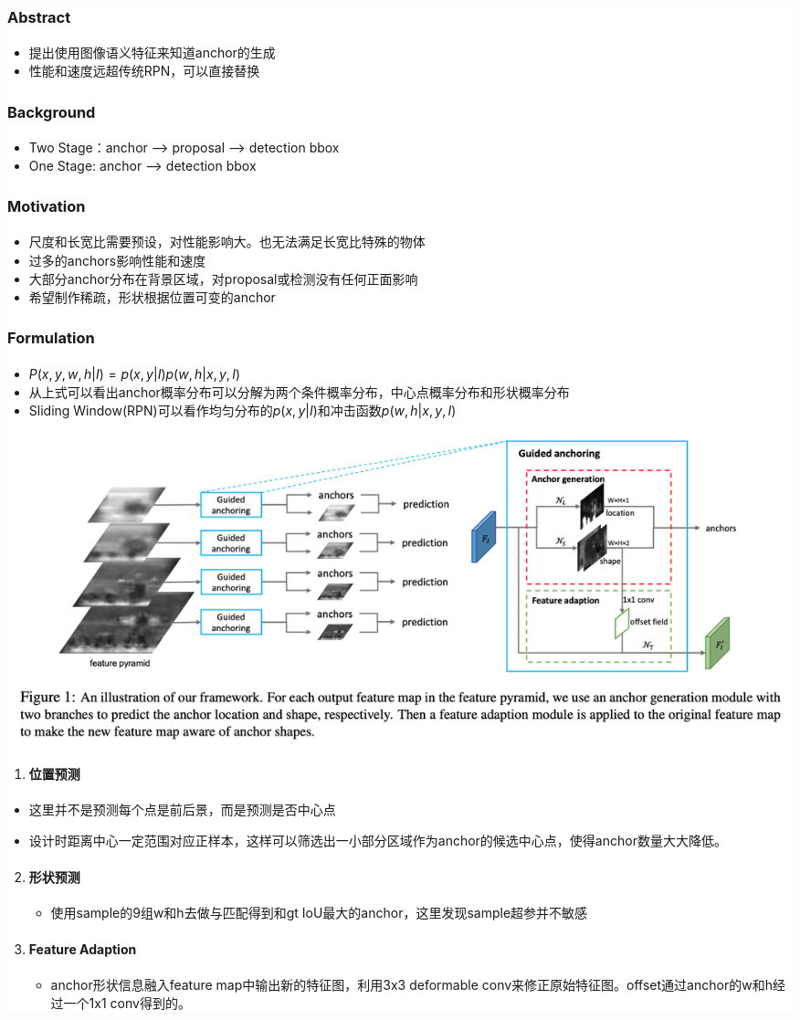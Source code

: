 ### **Abstract**

- 提出使用图像语义特征来知道anchor的生成
- 性能和速度远超传统RPN，可以直接替换

### **Background**

- Two Stage：anchor —> proposal —> detection bbox
- One Stage: anchor —> detection bbox

### **Motivation**

- 尺度和长宽比需要预设，对性能影响大。也无法满足长宽比特殊的物体
- 过多的anchors影响性能和速度
- 大部分anchor分布在背景区域，对proposal或检测没有任何正面影响
- 希望制作稀疏，形状根据位置可变的anchor

### **Formulation**

- $P(x,y,w,h | I) = p(x,y|I)p(w,h|x,y,I)$
- 从上式可以看出anchor概率分布可以分解为两个条件概率分布，中心点概率分布和形状概率分布
- Sliding Window(RPN)可以看作均匀分布的$p(x,y|I)$和冲击函数$p(w,h|x,y,I)$

![Screen Shot 2020-03-31 at 3.44.35 pm](assets/Screen%20Shot%202020-03-31%20at%203.44.35%20pm.png)

1. #### **位置预测**
- 这里并不是预测每个点是前后景，而是预测是否中心点
  
- 设计时距离中心一定范围对应正样本，这样可以筛选出一小部分区域作为anchor的候选中心点，使得anchor数量大大降低。
  
2. #### **形状预测**

   - 使用sample的9组w和h去做与匹配得到和gt IoU最大的anchor，这里发现sample超参并不敏感

3. #### **Feature Adaption**

   - anchor形状信息融入feature map中输出新的特征图，利用3x3 deformable conv来修正原始特征图。offset通过anchor的w和h经过一个1x1 conv得到的。
